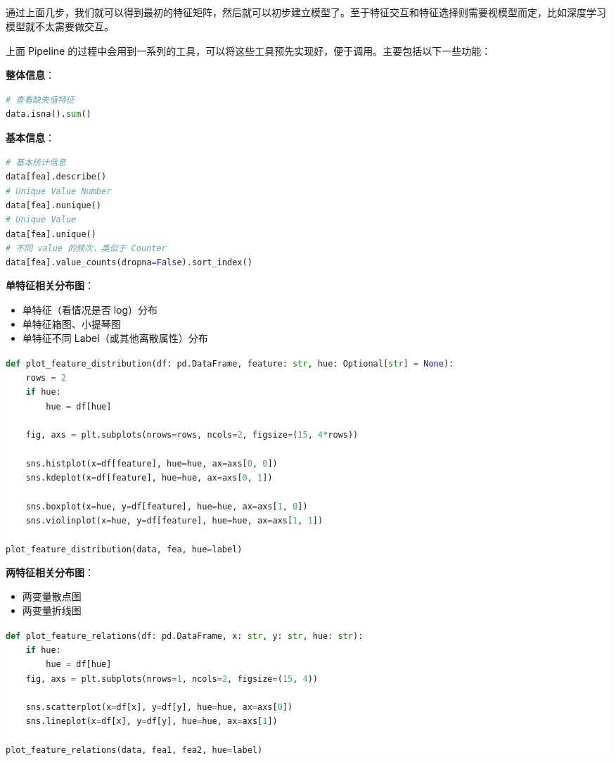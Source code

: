 通过上面几步，我们就可以得到最初的特征矩阵，然后就可以初步建立模型了。至于特征交互和特征选择则需要视模型而定，比如深度学习模型就不太需要做交互。

上面 Pipeline 的过程中会用到一系列的工具，可以将这些工具预先实现好，便于调用。主要包括以下一些功能：

**整体信息**：

```python
# 查看缺失值特征
data.isna().sum()
```

**基本信息**：

```python
# 基本统计信息
data[fea].describe()
# Unique Value Number
data[fea].nunique()
# Unique Value
data[fea].unique()
# 不同 value 的频次，类似于 Counter
data[fea].value_counts(dropna=False).sort_index()
```

**单特征相关分布图**：

- 单特征（看情况是否 log）分布
- 单特征箱图、小提琴图
- 单特征不同 Label（或其他离散属性）分布

```python
def plot_feature_distribution(df: pd.DataFrame, feature: str, hue: Optional[str] = None):
    rows = 2
    if hue:
        hue = df[hue]
        
    fig, axs = plt.subplots(nrows=rows, ncols=2, figsize=(15, 4*rows))
    
    sns.histplot(x=df[feature], hue=hue, ax=axs[0, 0])
    sns.kdeplot(x=df[feature], hue=hue, ax=axs[0, 1])
    
    sns.boxplot(x=hue, y=df[feature], hue=hue, ax=axs[1, 0])
    sns.violinplot(x=hue, y=df[feature], hue=hue, ax=axs[1, 1])

plot_feature_distribution(data, fea, hue=label)
```

**两特征相关分布图**：

- 两变量散点图
- 两变量折线图

```python
def plot_feature_relations(df: pd.DataFrame, x: str, y: str, hue: str):
    if hue:
        hue = df[hue]
    fig, axs = plt.subplots(nrows=1, ncols=2, figsize=(15, 4))
    
    sns.scatterplot(x=df[x], y=df[y], hue=hue, ax=axs[0])
    sns.lineplot(x=df[x], y=df[y], hue=hue, ax=axs[1])

plot_feature_relations(data, fea1, fea2, hue=label)
```
